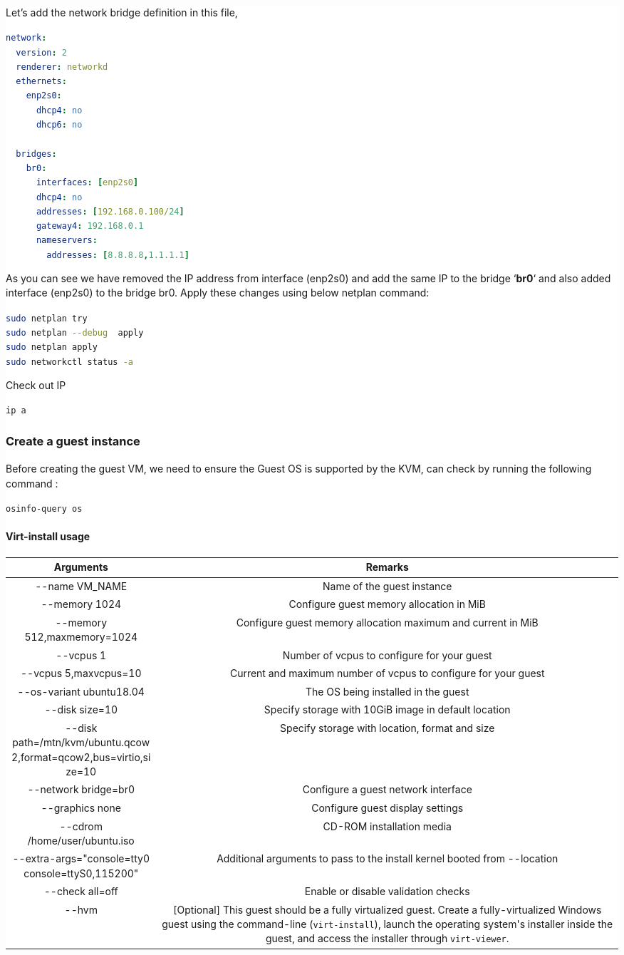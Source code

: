 Let’s add the network bridge definition in this file,

```yaml
network:
  version: 2
  renderer: networkd
  ethernets:
    enp2s0:
      dhcp4: no
      dhcp6: no

  bridges:
    br0:
      interfaces: [enp2s0]
      dhcp4: no
      addresses: [192.168.0.100/24]
      gateway4: 192.168.0.1
      nameservers:
        addresses: [8.8.8.8,1.1.1.1]
```

As you can see we have removed the IP address from interface (enp2s0) and add the same IP to the bridge ‘**br0**‘ and also added interface (enp2s0) to the bridge br0. Apply these changes using below netplan command:

```bash
sudo netplan try
sudo netplan --debug  apply
sudo netplan apply
sudo networkctl status -a
```

Check out IP

```bash
ip a
```



### Create a guest instance

Before creating the guest VM, we need to ensure the Guest OS is supported by the KVM, can check  by running the following command :

```bash
osinfo-query os
```



#### Virt-install usage

|                          Arguments                           |                           Remarks                            |
| :----------------------------------------------------------: | :----------------------------------------------------------: |
|                        --name VM_NAME                        |                  Name of the guest instance                  |
|                        --memory 1024                         |           Configure guest memory allocation in MiB           |
|                 --memory 512,maxmemory=1024                  | Configure guest memory allocation maximum and current in MiB |
|                          --vcpus 1                           |         Number of vcpus to configure for your guest          |
|                    --vcpus 5,maxvcpus=10                     | Current and maximum number of vcpus to configure for your guest |
|                   --os-variant ubuntu18.04                   |             The OS being installed in the guest              |
|                        --disk size=10                        |     Specify storage with 10GiB image in default location     |
| --disk path=/mtn/kvm/ubuntu.qcow2,format=qcow2,bus=virtio,size=10 |        Specify storage with location, format and size        |
|                     --network bridge=br0                     |             Configure a guest network interface              |
|                       --graphics none                        |               Configure guest display settings               |
|                --cdrom /home/user/ubuntu.iso                 |                  CD-ROM installation media                   |
|       --extra-args="console=tty0 console=ttyS0,115200"       | Additional arguments to pass to the install kernel booted from --location |
|                       --check all=off                        |             Enable or disable validation checks              |
|                            --hvm                             | [Optional] This guest should be a fully virtualized guest. Create a fully-virtualized Windows guest using the command-line (`virt-install`), launch the operating system's installer inside the guest, and access the installer through `virt-viewer`. |
